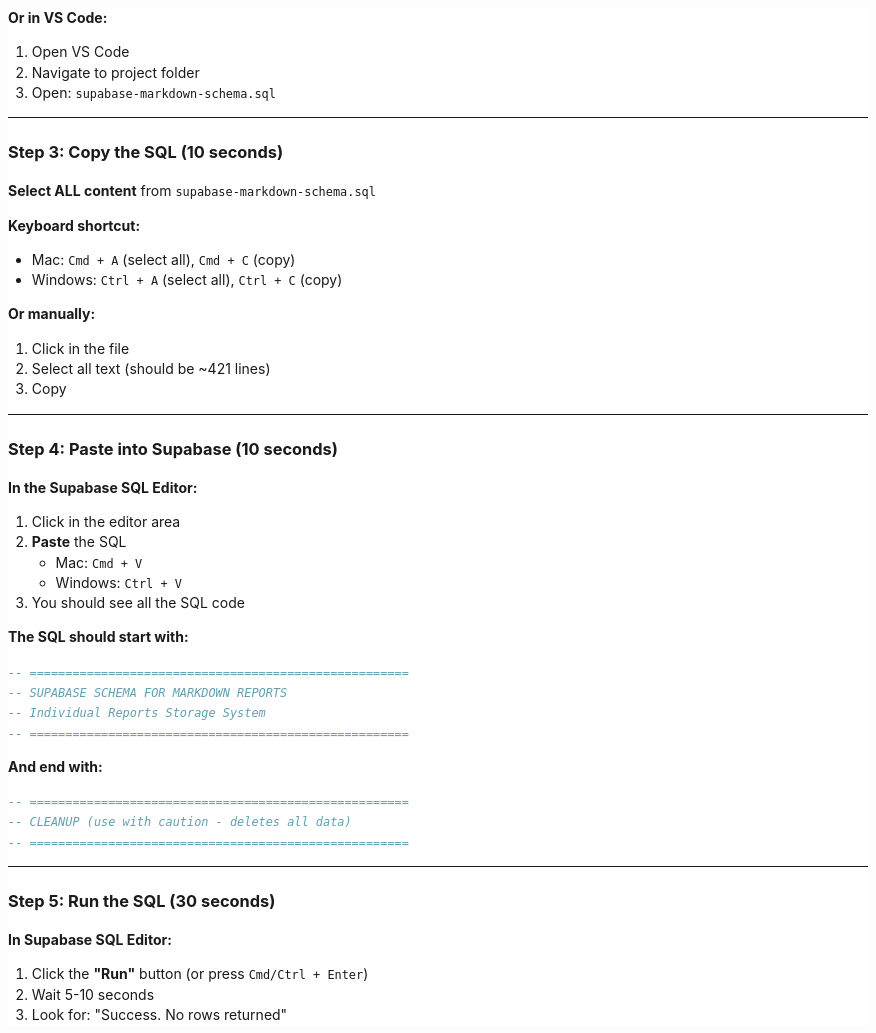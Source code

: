**Or in VS Code:**
1. Open VS Code
2. Navigate to project folder
3. Open: `supabase-markdown-schema.sql`

---

### **Step 3: Copy the SQL** (10 seconds)

**Select ALL content** from `supabase-markdown-schema.sql`

**Keyboard shortcut:**
- Mac: `Cmd + A` (select all), `Cmd + C` (copy)
- Windows: `Ctrl + A` (select all), `Ctrl + C` (copy)

**Or manually:**
1. Click in the file
2. Select all text (should be ~421 lines)
3. Copy

---

### **Step 4: Paste into Supabase** (10 seconds)

**In the Supabase SQL Editor:**

1. Click in the editor area
2. **Paste** the SQL
   - Mac: `Cmd + V`
   - Windows: `Ctrl + V`
3. You should see all the SQL code

**The SQL should start with:**
```sql
-- =====================================================
-- SUPABASE SCHEMA FOR MARKDOWN REPORTS
-- Individual Reports Storage System
-- =====================================================
```

**And end with:**
```sql
-- =====================================================
-- CLEANUP (use with caution - deletes all data)
-- =====================================================
```

---

### **Step 5: Run the SQL** (30 seconds)

**In Supabase SQL Editor:**

1. Click the **"Run"** button (or press `Cmd/Ctrl + Enter`)
2. Wait 5-10 seconds
3. Look for: "Success. No rows returned"
